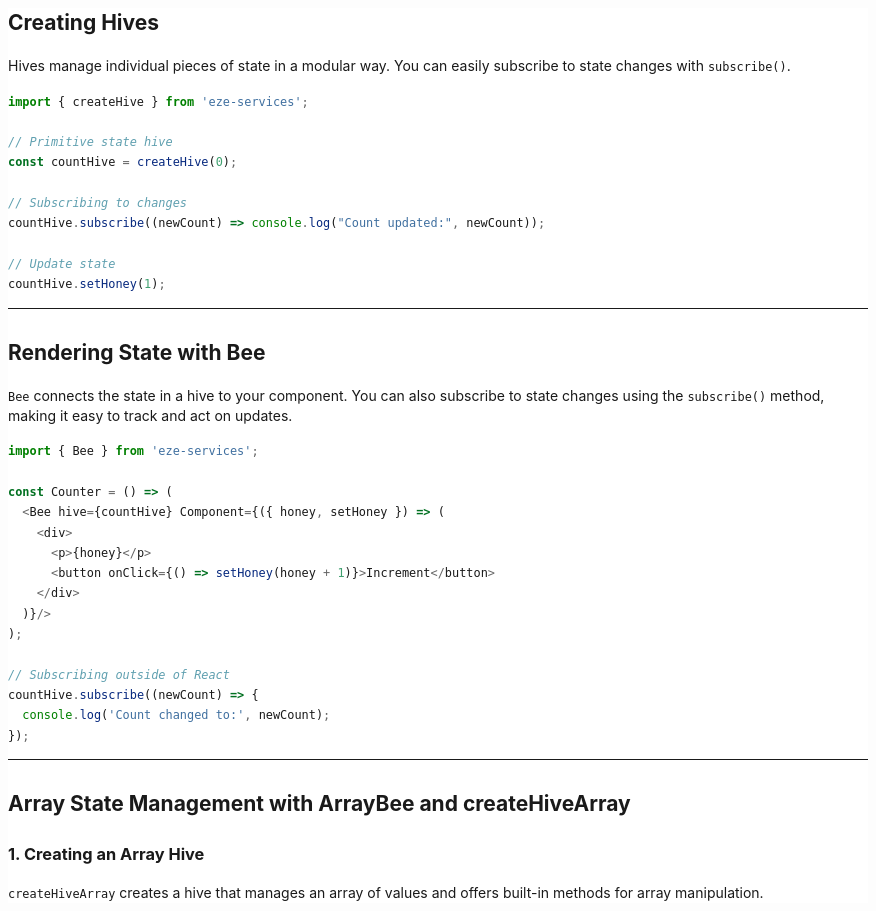 ## **Creating Hives**

Hives manage individual pieces of state in a modular way. You can easily subscribe to state changes with `subscribe()`.

```typescript
import { createHive } from 'eze-services';

// Primitive state hive
const countHive = createHive(0);

// Subscribing to changes
countHive.subscribe((newCount) => console.log("Count updated:", newCount));

// Update state
countHive.setHoney(1);
```

---

## **Rendering State with Bee**

`Bee` connects the state in a hive to your component. You can also subscribe to state changes using the `subscribe()` method, making it easy to track and act on updates.

```typescript
import { Bee } from 'eze-services';

const Counter = () => (
  <Bee hive={countHive} Component={({ honey, setHoney }) => (
    <div>
      <p>{honey}</p>
      <button onClick={() => setHoney(honey + 1)}>Increment</button>
    </div>
  )}/>
);

// Subscribing outside of React
countHive.subscribe((newCount) => {
  console.log('Count changed to:', newCount);
});
```

---

## **Array State Management with ArrayBee and createHiveArray**
### 1. **Creating an Array Hive**
`createHiveArray` creates a hive that manages an array of values and offers built-in methods for array manipulation.

